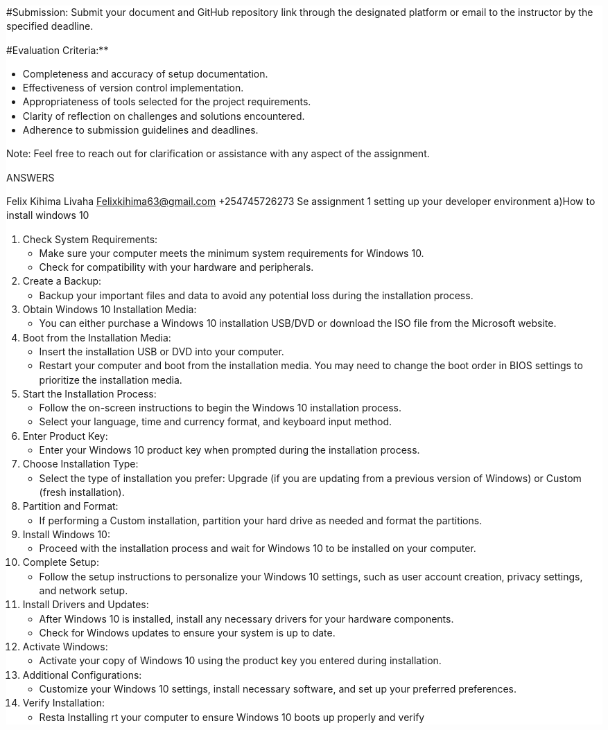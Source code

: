 #Submission:
Submit your document and GitHub repository link through the designated platform or email to the instructor by the specified deadline.

#Evaluation Criteria:**
- Completeness and accuracy of setup documentation.
- Effectiveness of version control implementation.
- Appropriateness of tools selected for the project requirements.
- Clarity of reflection on challenges and solutions encountered.
- Adherence to submission guidelines and deadlines.

Note: Feel free to reach out for clarification or assistance with any aspect of the assignment.


ANSWERS

Felix Kihima Livaha 
Felixkihima63@gmail.com 
+254745726273
Se assignment 1 setting up your developer environment 
a)How to install windows 10
1. Check System Requirements:
   - Make sure your computer meets the minimum system requirements for Windows 10.
   - Check for compatibility with your hardware and peripherals.
2. Create a Backup:
   - Backup your important files and data to avoid any potential loss during the installation process.
3. Obtain Windows 10 Installation Media:
   - You can either purchase a Windows 10 installation USB/DVD or download the ISO file from the Microsoft website.
4. Boot from the Installation Media:
   - Insert the installation USB or DVD into your computer.
   - Restart your computer and boot from the installation media. You may need to change the boot order in BIOS settings to prioritize the installation media.
5. Start the Installation Process:
   - Follow the on-screen instructions to begin the Windows 10 installation process.
   - Select your language, time and currency format, and keyboard input method.
6. Enter Product Key:
   - Enter your Windows 10 product key when prompted during the installation process.
7. Choose Installation Type:
   - Select the type of installation you prefer: Upgrade (if you are updating from a previous version of Windows) or Custom (fresh installation).
8. Partition and Format:
   - If performing a Custom installation, partition your hard drive as needed and format the partitions.
9. Install Windows 10:
   - Proceed with the installation process and wait for Windows 10 to be installed on your computer.
10. Complete Setup:
    - Follow the setup instructions to personalize your Windows 10 settings, such as user account creation, privacy settings, and network setup.
11. Install Drivers and Updates:
    - After Windows 10 is installed, install any necessary drivers for your hardware components.
    - Check for Windows updates to ensure your system is up to date.
12. Activate Windows:
    - Activate your copy of Windows 10 using the product key you entered during installation.
13. Additional Configurations:
    - Customize your Windows 10 settings, install necessary software, and set up your preferred preferences.
14. Verify Installation:
    - Resta Installing rt your computer to ensure Windows 10 boots up properly and verify 

